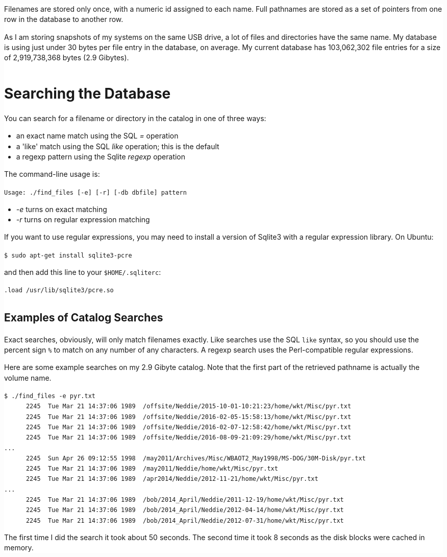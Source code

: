 Filenames are stored only once, with a numeric id assigned to each name.
Full pathnames are stored as a set of pointers from one row in the database
to another row.

As I am storing snapshots of my systems on the same USB drive, a lot of
files and directories have the same name. My database is using just under
30 bytes per file entry in the database, on average. My current database
has 103,062,302 file entries for a size of 2,919,738,368 bytes (2.9 Gibytes).

# Searching the Database

You can search for a filename or directory in the catalog in one of three
ways:
* an exact name match using the SQL _=_ operation
* a 'like' match using the SQL _like_ operation; this is the default
* a regexp pattern using the Sqlite _regexp_ operation

The command-line usage is:

```
Usage: ./find_files [-e] [-r] [-db dbfile] pattern
```
* _-e_ turns on exact matching
* _-r_ turns on regular expression matching

If you want to use regular expressions, you may need to install a version of
Sqlite3 with a regular expression library. On Ubuntu:

```
$ sudo apt-get install sqlite3-pcre
```

and then add this line to your `$HOME/.sqliterc`:

```
.load /usr/lib/sqlite3/pcre.so
```

## Examples of Catalog Searches

Exact searches, obviously, will only match filenames exactly. Like searches
use the SQL `like` syntax, so you should use the percent sign `%` to
match on any number of any characters. A regexp search uses the
Perl-compatible regular expressions.

Here are some example searches on my 2.9 Gibyte catalog. Note that the
first part of the retrieved pathname is actually the volume name.

```
$ ./find_files -e pyr.txt
      2245  Tue Mar 21 14:37:06 1989  /offsite/Neddie/2015-10-01-10:21:23/home/wkt/Misc/pyr.txt
      2245  Tue Mar 21 14:37:06 1989  /offsite/Neddie/2016-02-05-15:58:13/home/wkt/Misc/pyr.txt
      2245  Tue Mar 21 14:37:06 1989  /offsite/Neddie/2016-02-07-12:58:42/home/wkt/Misc/pyr.txt
      2245  Tue Mar 21 14:37:06 1989  /offsite/Neddie/2016-08-09-21:09:29/home/wkt/Misc/pyr.txt
...
      2245  Sun Apr 26 09:12:55 1998  /may2011/Archives/Misc/WBAOT2_May1998/MS-DOG/30M-Disk/pyr.txt
      2245  Tue Mar 21 14:37:06 1989  /may2011/Neddie/home/wkt/Misc/pyr.txt
      2245  Tue Mar 21 14:37:06 1989  /apr2014/Neddie/2012-11-21/home/wkt/Misc/pyr.txt
...
      2245  Tue Mar 21 14:37:06 1989  /bob/2014_April/Neddie/2011-12-19/home/wkt/Misc/pyr.txt
      2245  Tue Mar 21 14:37:06 1989  /bob/2014_April/Neddie/2012-04-14/home/wkt/Misc/pyr.txt
      2245  Tue Mar 21 14:37:06 1989  /bob/2014_April/Neddie/2012-07-31/home/wkt/Misc/pyr.txt
```
The first time I did the search it took about 50 seconds. The second time
it took 8 seconds as the disk blocks were cached in memory.
